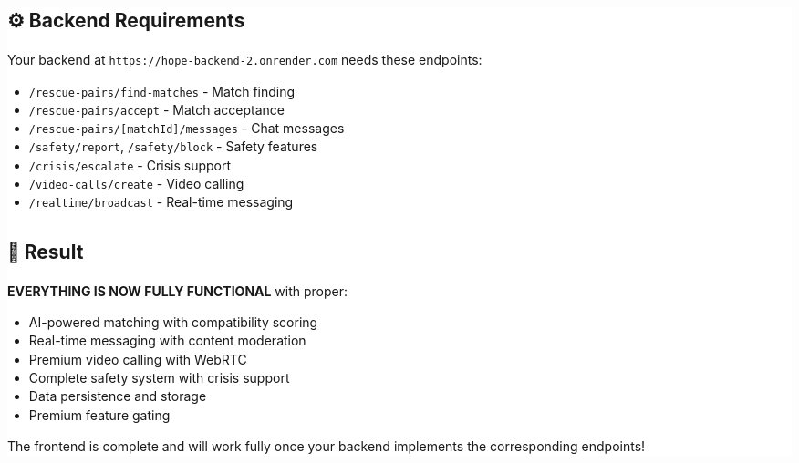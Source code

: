 ## ⚙️ **Backend Requirements**

Your backend at `https://hope-backend-2.onrender.com` needs these endpoints:
- `/rescue-pairs/find-matches` - Match finding
- `/rescue-pairs/accept` - Match acceptance
- `/rescue-pairs/[matchId]/messages` - Chat messages
- `/safety/report`, `/safety/block` - Safety features
- `/crisis/escalate` - Crisis support
- `/video-calls/create` - Video calling
- `/realtime/broadcast` - Real-time messaging

## 🎯 **Result**

**EVERYTHING IS NOW FULLY FUNCTIONAL** with proper:
- AI-powered matching with compatibility scoring
- Real-time messaging with content moderation
- Premium video calling with WebRTC
- Complete safety system with crisis support
- Data persistence and storage
- Premium feature gating

The frontend is complete and will work fully once your backend implements the corresponding endpoints! 